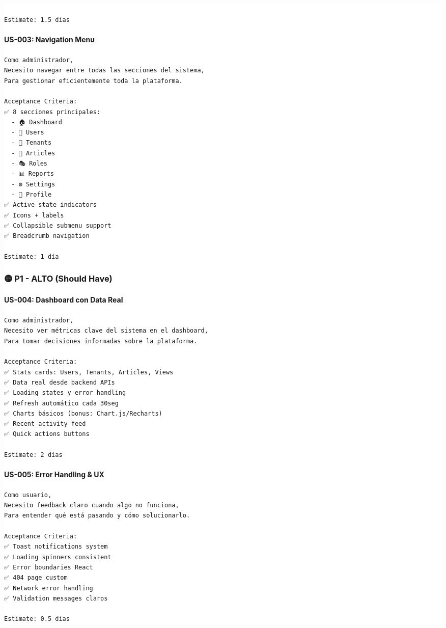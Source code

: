 ```

Estimate: 1.5 días
```

#### **US-003: Navigation Menu**
```
Como administrador,
Necesito navegar entre todas las secciones del sistema,
Para gestionar eficientemente toda la plataforma.

Acceptance Criteria:
✅ 8 secciones principales:
  - 🏠 Dashboard
  - 👥 Users
  - 🏢 Tenants  
  - 📝 Articles
  - 🎭 Roles
  - 📊 Reports
  - ⚙️ Settings
  - 👤 Profile
✅ Active state indicators
✅ Icons + labels
✅ Collapsible submenu support
✅ Breadcrumb navigation

Estimate: 1 día
```

### 🟡 **P1 - ALTO** (Should Have)

#### **US-004: Dashboard con Data Real**
```
Como administrador,
Necesito ver métricas clave del sistema en el dashboard,
Para tomar decisiones informadas sobre la plataforma.

Acceptance Criteria:
✅ Stats cards: Users, Tenants, Articles, Views
✅ Data real desde backend APIs
✅ Loading states y error handling
✅ Refresh automático cada 30seg
✅ Charts básicos (bonus: Chart.js/Recharts)
✅ Recent activity feed
✅ Quick actions buttons

Estimate: 2 días
```

#### **US-005: Error Handling & UX**
```
Como usuario,
Necesito feedback claro cuando algo no funciona,
Para entender qué está pasando y cómo solucionarlo.

Acceptance Criteria:
✅ Toast notifications system
✅ Loading spinners consistent
✅ Error boundaries React
✅ 404 page custom
✅ Network error handling
✅ Validation messages claros

Estimate: 0.5 días
```